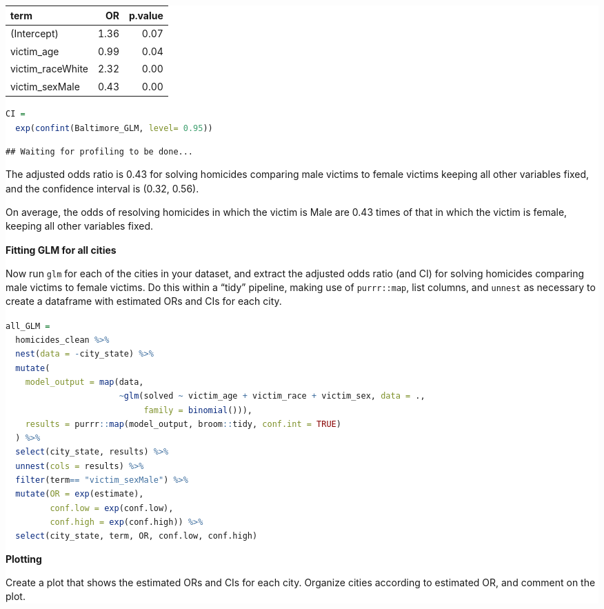 | term             |   OR | p.value |
|:-----------------|-----:|--------:|
| (Intercept)      | 1.36 |    0.07 |
| victim_age       | 0.99 |    0.04 |
| victim_raceWhite | 2.32 |    0.00 |
| victim_sexMale   | 0.43 |    0.00 |

``` r
CI = 
  exp(confint(Baltimore_GLM, level= 0.95))
```

    ## Waiting for profiling to be done...

The adjusted odds ratio is 0.43 for solving homicides comparing male
victims to female victims keeping all other variables fixed, and the
confidence interval is (0.32, 0.56).

On average, the odds of resolving homicides in which the victim is Male
are 0.43 times of that in which the victim is female, keeping all other
variables fixed.

**Fitting GLM for all cities**

Now run `glm` for each of the cities in your dataset, and extract the
adjusted odds ratio (and CI) for solving homicides comparing male
victims to female victims. Do this within a “tidy” pipeline, making use
of `purrr::map`, list columns, and `unnest` as necessary to create a
dataframe with estimated ORs and CIs for each city.

``` r
all_GLM = 
  homicides_clean %>% 
  nest(data = -city_state) %>% 
  mutate(
    model_output = map(data, 
                       ~glm(solved ~ victim_age + victim_race + victim_sex, data = ., 
                            family = binomial())),
    results = purrr::map(model_output, broom::tidy, conf.int = TRUE)
  ) %>% 
  select(city_state, results) %>% 
  unnest(cols = results) %>% 
  filter(term== "victim_sexMale") %>% 
  mutate(OR = exp(estimate),
         conf.low = exp(conf.low),
         conf.high = exp(conf.high)) %>% 
  select(city_state, term, OR, conf.low, conf.high)
```

**Plotting**

Create a plot that shows the estimated ORs and CIs for each city.
Organize cities according to estimated OR, and comment on the plot.
